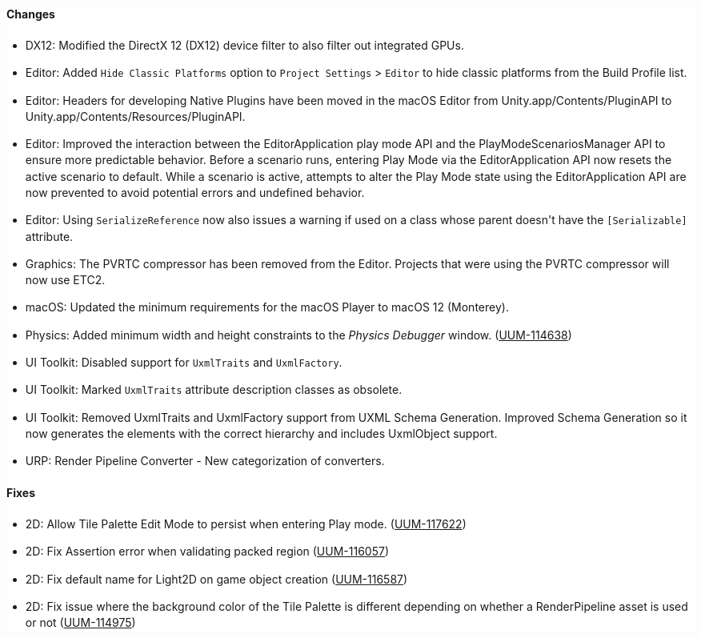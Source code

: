 
#### Changes

- DX12: Modified the DirectX 12 \(DX12\) device filter to also filter out integrated GPUs.

- Editor: Added `Hide Classic Platforms` option to `Project Settings` &gt; `Editor` to hide classic platforms from the Build Profile list.

- Editor: Headers for developing Native Plugins have been moved in the macOS Editor from Unity.app/Contents/PluginAPI to Unity.app/Contents/Resources/PluginAPI.

- Editor: Improved the interaction between the EditorApplication play mode API and the PlayModeScenariosManager API to ensure more predictable behavior. Before a scenario runs, entering Play Mode via the EditorApplication API now resets the active scenario to default. While a scenario is active, attempts to alter the Play Mode state using the EditorApplication API are now prevented to avoid potential errors and undefined behavior.

- Editor: Using `SerializeReference` now also issues a warning if used on a class whose parent doesn't have the `[Serializable]` attribute.

- Graphics: The PVRTC compressor has been removed from the Editor. Projects that were using the PVRTC compressor will now use ETC2.

- macOS: Updated the minimum requirements for the macOS Player to macOS 12 \(Monterey\).

- Physics: Added minimum width and height constraints to the *Physics Debugger* window.
    ([UUM-114638](https://issuetracker.unity3d.com/issues/physics-debugger-window-has-no-minimum-width-slash-height-set))

- UI Toolkit: Disabled support for `UxmlTraits` and `UxmlFactory`.

- UI Toolkit: Marked `UxmlTraits` attribute description classes as obsolete.

- UI Toolkit: Removed UxmlTraits and UxmlFactory support from UXML Schema Generation. Improved Schema Generation so it now generates the elements with the correct hierarchy and includes UxmlObject support.

- URP: Render Pipeline Converter - New categorization of converters.



#### Fixes

- 2D: Allow Tile Palette Edit Mode to persist when entering Play mode.
    ([UUM-117622](https://issuetracker.unity3d.com/issues/tile-palette-edit-mode-turns-off-in-play-mode))

- 2D: Fix Assertion error when validating packed region
    ([UUM-116057](https://issuetracker.unity3d.com/issues/assertion-error-dx-width-padding-dy-height-padding-when-using-pack-preview))

- 2D: Fix default name for Light2D on game object creation
    ([UUM-116587](https://issuetracker.unity3d.com/issues/default-name-of-manually-created-global-light-2d-gameobject-differs-from-the-one-included-in-the-initial-project-scene))

- 2D: Fix issue where the background color of the Tile Palette is different depending on whether a RenderPipeline asset is used or not
    ([UUM-114975](https://issuetracker.unity3d.com/issues/tile-palette-background-and-grid-appear-lighter-when-built-in-render-piepline-is-used))
